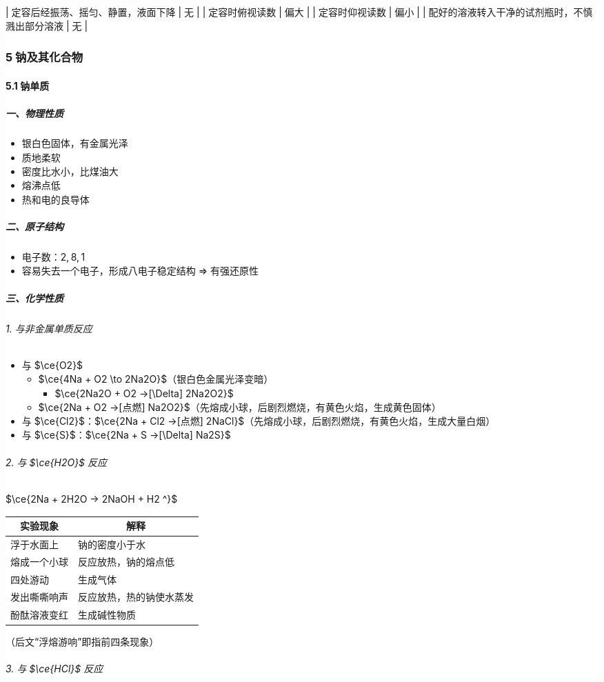 | 定容后经振荡、摇匀、静置，液面下降             | 无            |
| 定容时俯视读数                                 | 偏大          |
| 定容时仰视读数                                 | 偏小          |
| 配好的溶液转入干净的试剂瓶时，不慎溅出部分溶液 | 无            |



### 5 钠及其化合物

#### 5.1 钠单质

##### 一、物理性质

- 银白色固体，有金属光泽
- 质地柔软
- 密度比水小，比煤油大
- 熔沸点低
- 热和电的良导体

##### 二、原子结构

- 电子数：$2,8,1$
- 容易失去一个电子，形成八电子稳定结构 $\Rightarrow$​ 有强还原性

##### 三、化学性质

###### 1. 与非金属单质反应

- 与 $\ce{O2}$
    - $\ce{4Na + O2 \to 2Na2O}$​​（银白色金属光泽变暗）
        - $\ce{2Na2O + O2 ->[\Delta] 2Na2O2}$
    - $\ce{2Na + O2 ->[点燃] Na2O2}$（先熔成小球，后剧烈燃烧，有黄色火焰，生成黄色固体）
- 与 $\ce{Cl2}$：$\ce{2Na + Cl2 ->[点燃] 2NaCl}$（先熔成小球，后剧烈燃烧，有黄色火焰，生成大量白烟）
- 与 $\ce{S}$：$\ce{2Na + S ->[\Delta] Na2S}$

###### 2. 与 $\ce{H2O}$​ 反应

$\ce{2Na + 2H2O -> 2NaOH + H2 ^}$

| 实验现象     | 解释                     |
| ------------ | ------------------------ |
| 浮于水面上   | 钠的密度小于水           |
| 熔成一个小球 | 反应放热，钠的熔点低     |
| 四处游动     | 生成气体                 |
| 发出嘶嘶响声 | 反应放热，热的钠使水蒸发 |
| 酚酞溶液变红 | 生成碱性物质             |

（后文“浮熔游响”即指前四条现象）

###### 3. 与 $\ce{HCl}$ 反应
